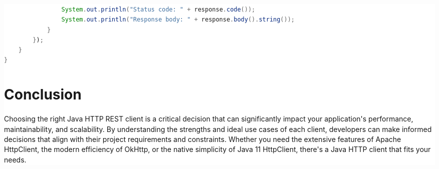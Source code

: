 ```java
                System.out.println("Status code: " + response.code());
                System.out.println("Response body: " + response.body().string());
            }
        });
    }
}
```

# Conclusion

Choosing the right Java HTTP REST client is a critical decision that can significantly impact your application's performance, maintainability, and scalability. By understanding the strengths and ideal use cases of each client, developers can make informed decisions that align with their project requirements and constraints. Whether you need the extensive features of Apache HttpClient, the modern efficiency of OkHttp, or the native simplicity of Java 11 HttpClient, there's a Java HTTP client that fits your needs.
